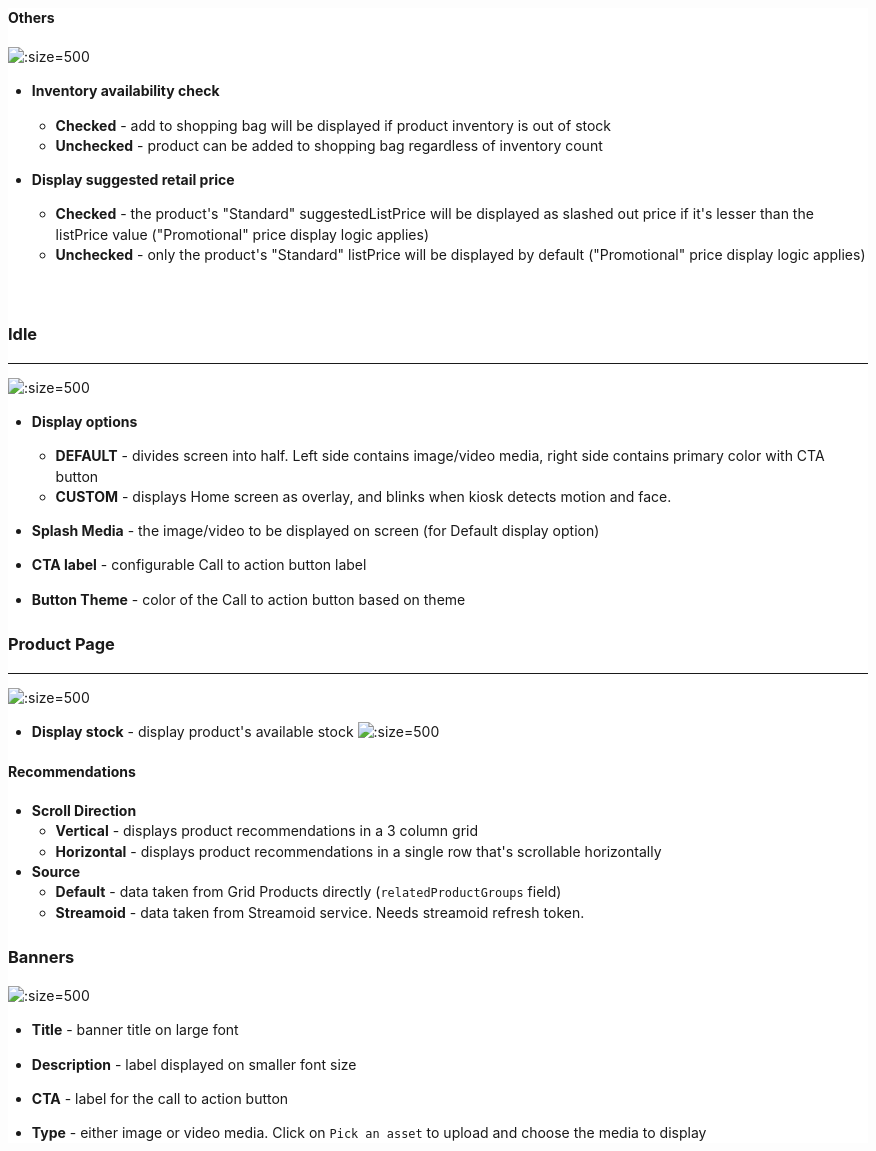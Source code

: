 #### Others
![](/assets/feature-8.png ":size=500")
- **Inventory availability check**<br/>
    - **Checked** - add to shopping bag will be displayed if product inventory is out of stock
    - **Unchecked** - product can be added to shopping bag regardless of inventory count

- **Display suggested retail price**<br/>  
    - **Checked** - the product's "Standard" suggestedListPrice will be displayed as slashed out price if it's lesser than the listPrice value ("Promotional" price display logic applies)
    - **Unchecked** - only the product's "Standard" listPrice will be displayed by default ("Promotional" price display logic applies)
<br/>

### Idle
---
![](/assets/idle.png ":size=500")
- **Display options**<br/>
    - **DEFAULT** - divides screen into half. Left side contains image/video media, right side contains primary color with CTA button
    - **CUSTOM** - displays Home screen as overlay, and blinks when kiosk detects motion and face.

- **Splash Media** - the image/video to be displayed on screen (for Default display option)

- **CTA label** - configurable Call to action button label

- **Button Theme** - color of the Call to action button based on theme

### Product Page
---
![](/assets/product-page.png ":size=500")
- **Display stock** - display product's available stock
![](/assets/in-stock.png ":size=500")

#### Recommendations
- **Scroll Direction**
    - **Vertical** - displays product recommendations in a 3 column grid
    - **Horizontal** - displays product recommendations in a single row that's scrollable horizontally
- **Source**
    - **Default** - data taken from Grid Products directly (`relatedProductGroups` field)
    - **Streamoid** - data taken from Streamoid service. Needs streamoid refresh token.

### Banners
![](/assets/banner-1.png ":size=500")<br/>
- **Title** - banner title on large font

- **Description** - label displayed on smaller font size

- **CTA** - label for the call to action button<br/>

- **Type** - either image or video media. Click on `Pick an asset` to upload and choose the media to display
